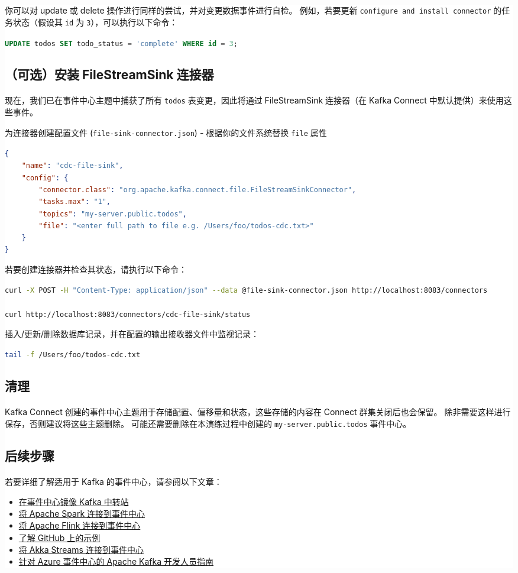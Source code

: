 你可以对 update 或 delete 操作进行同样的尝试，并对变更数据事件进行自检。 例如，若要更新 `configure and install connector` 的任务状态（假设其 `id` 为 `3`），可以执行以下命令：

```sql
UPDATE todos SET todo_status = 'complete' WHERE id = 3;
```

## <a name="optional-install-filestreamsink-connector"></a>（可选）安装 FileStreamSink 连接器
现在，我们已在事件中心主题中捕获了所有 `todos` 表变更，因此将通过 FileStreamSink 连接器（在 Kafka Connect 中默认提供）来使用这些事件。

为连接器创建配置文件 (`file-sink-connector.json`) - 根据你的文件系统替换 `file` 属性

```json
{
    "name": "cdc-file-sink",
    "config": {
        "connector.class": "org.apache.kafka.connect.file.FileStreamSinkConnector",
        "tasks.max": "1",
        "topics": "my-server.public.todos",
        "file": "<enter full path to file e.g. /Users/foo/todos-cdc.txt>"
    }
}
```

若要创建连接器并检查其状态，请执行以下命令：

```bash
curl -X POST -H "Content-Type: application/json" --data @file-sink-connector.json http://localhost:8083/connectors

curl http://localhost:8083/connectors/cdc-file-sink/status
```

插入/更新/删除数据库记录，并在配置的输出接收器文件中监视记录：

```bash
tail -f /Users/foo/todos-cdc.txt
```


## <a name="cleanup"></a>清理
Kafka Connect 创建的事件中心主题用于存储配置、偏移量和状态，这些存储的内容在 Connect 群集关闭后也会保留。 除非需要这样进行保存，否则建议将这些主题删除。 可能还需要删除在本演练过程中创建的 `my-server.public.todos` 事件中心。

## <a name="next-steps"></a>后续步骤

若要详细了解适用于 Kafka 的事件中心，请参阅以下文章：  

- [在事件中心镜像 Kafka 中转站](event-hubs-kafka-mirror-maker-tutorial.md)
- [将 Apache Spark 连接到事件中心](event-hubs-kafka-spark-tutorial.md)
- [将 Apache Flink 连接到事件中心](event-hubs-kafka-flink-tutorial.md)
- [了解 GitHub 上的示例](https://github.com/Azure/azure-event-hubs-for-kafka)
- [将 Akka Streams 连接到事件中心](event-hubs-kafka-akka-streams-tutorial.md)
- [针对 Azure 事件中心的 Apache Kafka 开发人员指南](apache-kafka-developer-guide.md)